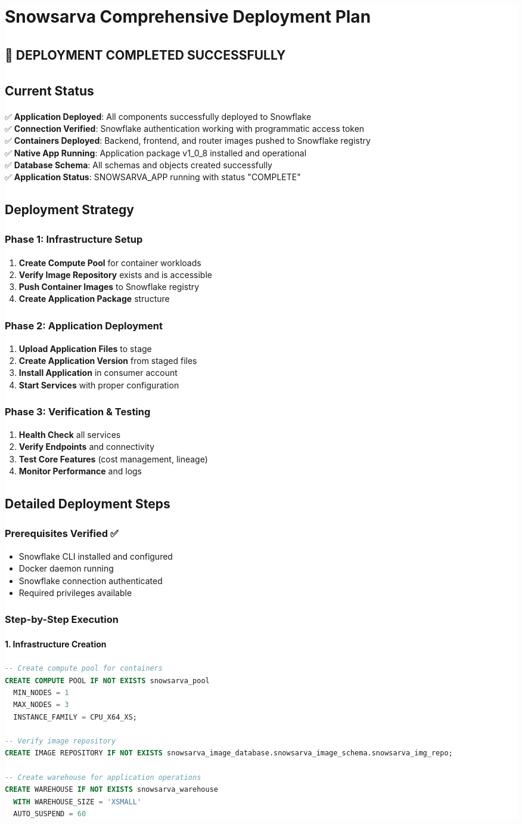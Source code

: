 # Snowsarva Comprehensive Deployment Plan

## 🎉 DEPLOYMENT COMPLETED SUCCESSFULLY

## Current Status  
✅ **Application Deployed**: All components successfully deployed to Snowflake  
✅ **Connection Verified**: Snowflake authentication working with programmatic access token  
✅ **Containers Deployed**: Backend, frontend, and router images pushed to Snowflake registry  
✅ **Native App Running**: Application package v1_0_8 installed and operational  
✅ **Database Schema**: All schemas and objects created successfully  
✅ **Application Status**: SNOWSARVA_APP running with status "COMPLETE"  

## Deployment Strategy

### Phase 1: Infrastructure Setup
1. **Create Compute Pool** for container workloads
2. **Verify Image Repository** exists and is accessible
3. **Push Container Images** to Snowflake registry
4. **Create Application Package** structure

### Phase 2: Application Deployment
1. **Upload Application Files** to stage
2. **Create Application Version** from staged files
3. **Install Application** in consumer account
4. **Start Services** with proper configuration

### Phase 3: Verification & Testing
1. **Health Check** all services
2. **Verify Endpoints** and connectivity
3. **Test Core Features** (cost management, lineage)
4. **Monitor Performance** and logs

## Detailed Deployment Steps

### Prerequisites Verified ✅
- Snowflake CLI installed and configured
- Docker daemon running
- Snowflake connection authenticated
- Required privileges available

### Step-by-Step Execution

#### 1. Infrastructure Creation
```sql
-- Create compute pool for containers
CREATE COMPUTE POOL IF NOT EXISTS snowsarva_pool
  MIN_NODES = 1
  MAX_NODES = 3
  INSTANCE_FAMILY = CPU_X64_XS;

-- Verify image repository
CREATE IMAGE REPOSITORY IF NOT EXISTS snowsarva_image_database.snowsarva_image_schema.snowsarva_img_repo;

-- Create warehouse for application operations
CREATE WAREHOUSE IF NOT EXISTS snowsarva_warehouse
  WITH WAREHOUSE_SIZE = 'XSMALL'
  AUTO_SUSPEND = 60
```